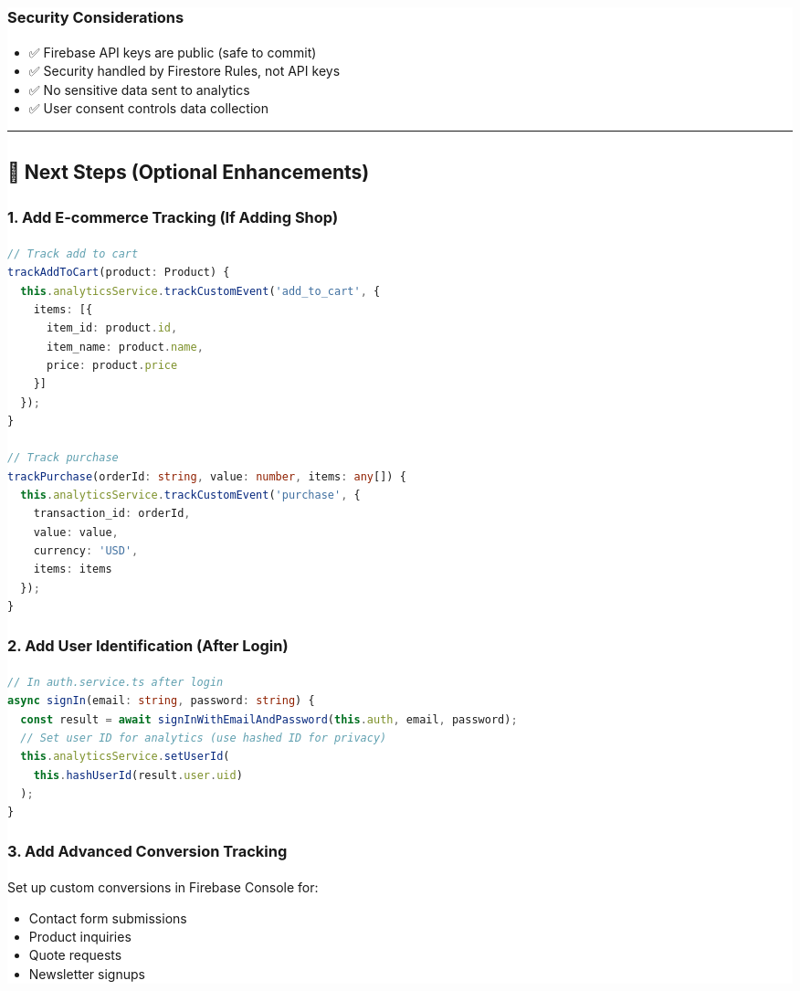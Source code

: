 ### Security Considerations
- ✅ Firebase API keys are public (safe to commit)
- ✅ Security handled by Firestore Rules, not API keys
- ✅ No sensitive data sent to analytics
- ✅ User consent controls data collection

---

## 🚀 Next Steps (Optional Enhancements)

### 1. Add E-commerce Tracking (If Adding Shop)
```typescript
// Track add to cart
trackAddToCart(product: Product) {
  this.analyticsService.trackCustomEvent('add_to_cart', {
    items: [{
      item_id: product.id,
      item_name: product.name,
      price: product.price
    }]
  });
}

// Track purchase
trackPurchase(orderId: string, value: number, items: any[]) {
  this.analyticsService.trackCustomEvent('purchase', {
    transaction_id: orderId,
    value: value,
    currency: 'USD',
    items: items
  });
}
```

### 2. Add User Identification (After Login)
```typescript
// In auth.service.ts after login
async signIn(email: string, password: string) {
  const result = await signInWithEmailAndPassword(this.auth, email, password);
  // Set user ID for analytics (use hashed ID for privacy)
  this.analyticsService.setUserId(
    this.hashUserId(result.user.uid)
  );
}
```

### 3. Add Advanced Conversion Tracking
Set up custom conversions in Firebase Console for:
- Contact form submissions
- Product inquiries
- Quote requests
- Newsletter signups
